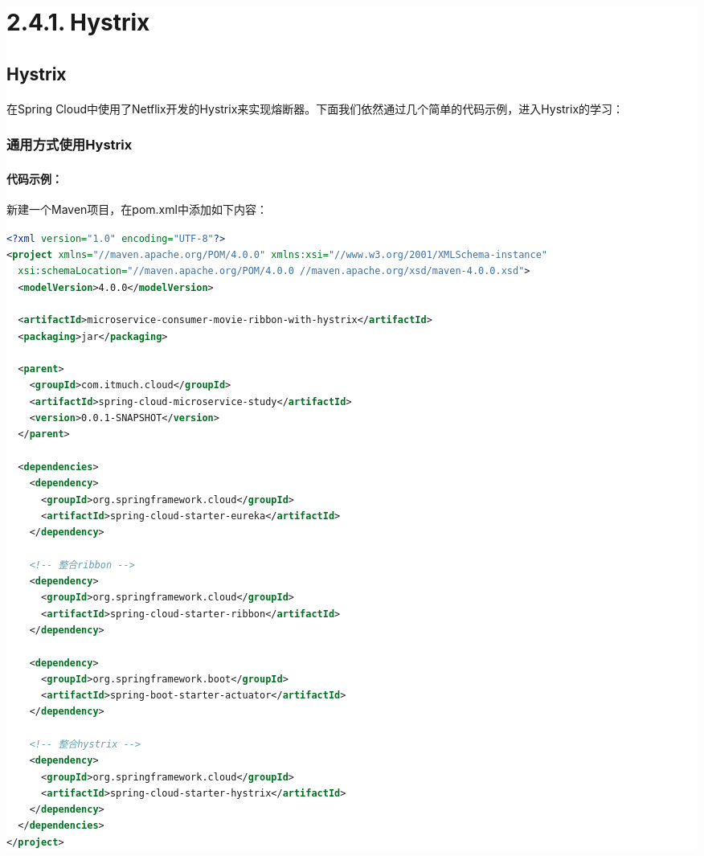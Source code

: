 # 2.4.1. Hystrix



## Hystrix

在Spring Cloud中使用了Netflix开发的Hystrix来实现熔断器。下面我们依然通过几个简单的代码示例，进入Hystrix的学习：



### 通用方式使用Hystrix

#### 代码示例：

新建一个Maven项目，在pom.xml中添加如下内容：

```xml
<?xml version="1.0" encoding="UTF-8"?>
<project xmlns="//maven.apache.org/POM/4.0.0" xmlns:xsi="//www.w3.org/2001/XMLSchema-instance"
  xsi:schemaLocation="//maven.apache.org/POM/4.0.0 //maven.apache.org/xsd/maven-4.0.0.xsd">
  <modelVersion>4.0.0</modelVersion>

  <artifactId>microservice-consumer-movie-ribbon-with-hystrix</artifactId>
  <packaging>jar</packaging>

  <parent>
    <groupId>com.itmuch.cloud</groupId>
    <artifactId>spring-cloud-microservice-study</artifactId>
    <version>0.0.1-SNAPSHOT</version>
  </parent>

  <dependencies>
    <dependency>
      <groupId>org.springframework.cloud</groupId>
      <artifactId>spring-cloud-starter-eureka</artifactId>
    </dependency>

    <!-- 整合ribbon -->
    <dependency>
      <groupId>org.springframework.cloud</groupId>
      <artifactId>spring-cloud-starter-ribbon</artifactId>
    </dependency>

    <dependency>
      <groupId>org.springframework.boot</groupId>
      <artifactId>spring-boot-starter-actuator</artifactId>
    </dependency>

    <!-- 整合hystrix -->
    <dependency>
      <groupId>org.springframework.cloud</groupId>
      <artifactId>spring-cloud-starter-hystrix</artifactId>
    </dependency>
  </dependencies>
</project>
```
